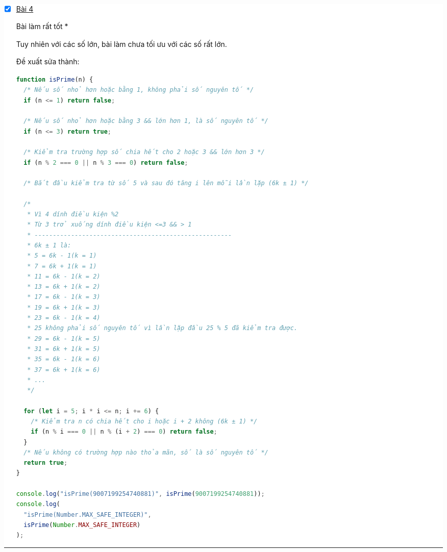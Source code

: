 
- [x] [Bài 4](https://github.com/truongmanhhung58/F8-FrontEnd-k3/blob/main/javascript/Day_2/js/day2.js)

  Bài làm rất tốt \*

  Tuy nhiên với các số lớn, bài làm chưa tối ưu với các số rất lớn.

  Đề xuất sửa thành:

  ```js
  function isPrime(n) {
    /* Nếu số nhỏ hơn hoặc bằng 1, không phải số nguyên tố */
    if (n <= 1) return false;

    /* Nếu số nhỏ hơn hoặc bằng 3 && lớn hơn 1, là số nguyên tố */
    if (n <= 3) return true;

    /* Kiểm tra trường hợp số chia hết cho 2 hoặc 3 && lớn hơn 3 */
    if (n % 2 === 0 || n % 3 === 0) return false;

    /* Bắt đầu kiểm tra từ số 5 và sau đó tăng i lên mỗi lần lặp (6k ± 1) */

    /*
     * Vì 4 dính điều kiện %2
     * Từ 3 trở xuống dính điều kiện <=3 && > 1
     * ------------------------------------------------------
     * 6k ± 1 là:
     * 5 = 6k - 1(k = 1)
     * 7 = 6k + 1(k = 1)
     * 11 = 6k - 1(k = 2)
     * 13 = 6k + 1(k = 2)
     * 17 = 6k - 1(k = 3)
     * 19 = 6k + 1(k = 3)
     * 23 = 6k - 1(k = 4)
     * 25 không phải số nguyên tố vì lần lặp đầu 25 % 5 đã kiểm tra được.
     * 29 = 6k - 1(k = 5)
     * 31 = 6k + 1(k = 5)
     * 35 = 6k - 1(k = 6)
     * 37 = 6k + 1(k = 6)
     * ...
     */

    for (let i = 5; i * i <= n; i += 6) {
      /* Kiểm tra n có chia hết cho i hoặc i + 2 không (6k ± 1) */
      if (n % i === 0 || n % (i + 2) === 0) return false;
    }
    /* Nếu không có trường hợp nào thỏa mãn, số là số nguyên tố */
    return true;
  }

  console.log("isPrime(9007199254740881)", isPrime(9007199254740881));
  console.log(
    "isPrime(Number.MAX_SAFE_INTEGER)",
    isPrime(Number.MAX_SAFE_INTEGER)
  );
  ```

---